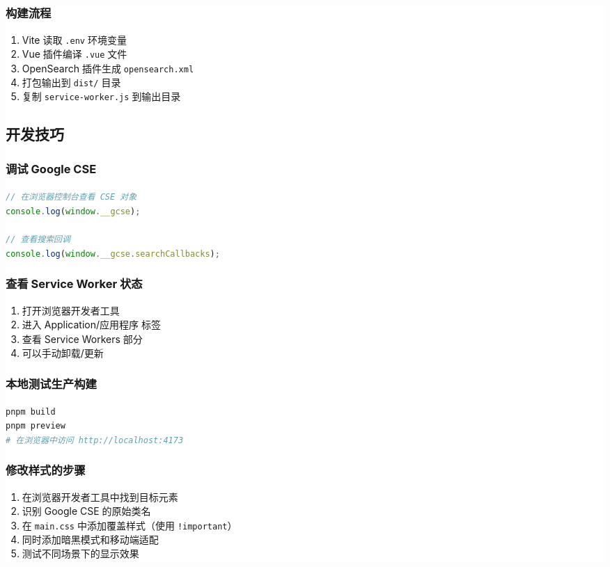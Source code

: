 ### 构建流程
1. Vite 读取 `.env` 环境变量
2. Vue 插件编译 `.vue` 文件
3. OpenSearch 插件生成 `opensearch.xml`
4. 打包输出到 `dist/` 目录
5. 复制 `service-worker.js` 到输出目录

## 开发技巧

### 调试 Google CSE
```javascript
// 在浏览器控制台查看 CSE 对象
console.log(window.__gcse);

// 查看搜索回调
console.log(window.__gcse.searchCallbacks);
```

### 查看 Service Worker 状态
1. 打开浏览器开发者工具
2. 进入 Application/应用程序 标签
3. 查看 Service Workers 部分
4. 可以手动卸载/更新

### 本地测试生产构建
```bash
pnpm build
pnpm preview
# 在浏览器中访问 http://localhost:4173
```

### 修改样式的步骤
1. 在浏览器开发者工具中找到目标元素
2. 识别 Google CSE 的原始类名
3. 在 `main.css` 中添加覆盖样式（使用 `!important`）
4. 同时添加暗黑模式和移动端适配
5. 测试不同场景下的显示效果

